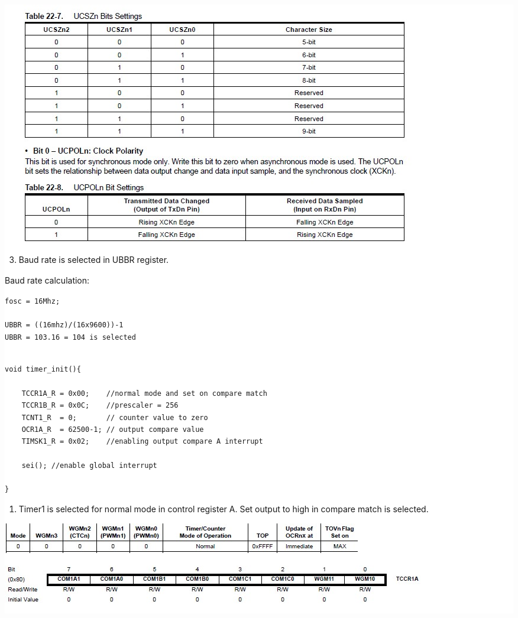 <img src="images/uart_C2.jpg"><br>

3. Baud rate is selected in UBBR register.

Baud rate calculation:
```BAUD = 9600;
fosc = 16Mhz;

UBBR = ((16mhz)/(16x9600))-1
UBBR = 103.16 = 104 is selected
```

```

void timer_init(){
	
	TCCR1A_R = 0x00;    //normal mode and set on compare match
	TCCR1B_R = 0x0C;    //prescaler = 256 
	TCNT1_R  = 0;       // counter value to zero
	OCR1A_R  = 62500-1; // output compare value
	TIMSK1_R = 0x02;    //enabling output compare A interrupt
	
	sei(); //enable global interrupt
	
}
```
1. Timer1 is selected for normal mode in control register A. Set output to high in compare match is selected.
<img src="images/normal_mode.jpg">
<img src="images/timer_a.jpg">